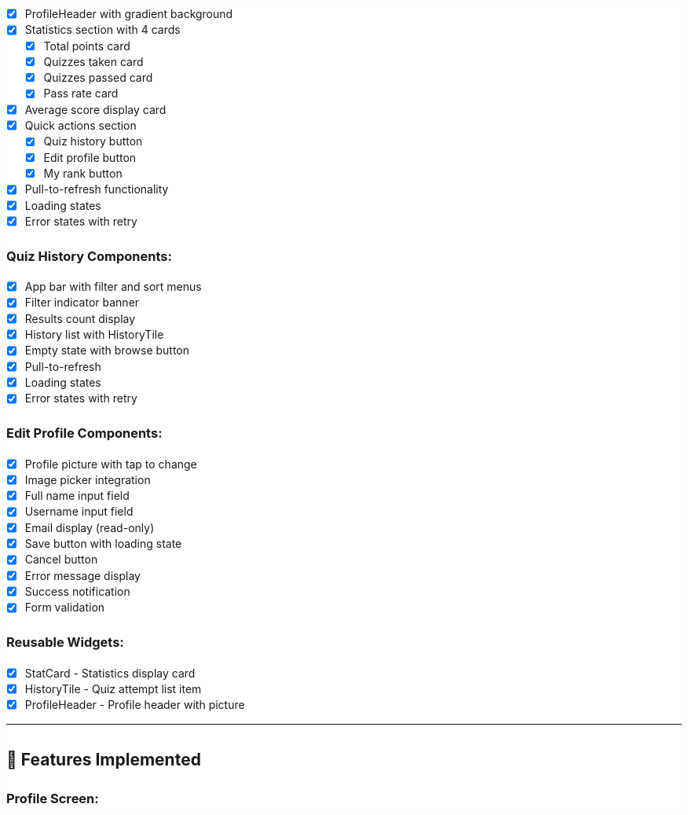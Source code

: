 - [x] ProfileHeader with gradient background
- [x] Statistics section with 4 cards
  - [x] Total points card
  - [x] Quizzes taken card
  - [x] Quizzes passed card
  - [x] Pass rate card
- [x] Average score display card
- [x] Quick actions section
  - [x] Quiz history button
  - [x] Edit profile button
  - [x] My rank button
- [x] Pull-to-refresh functionality
- [x] Loading states
- [x] Error states with retry

### Quiz History Components:

- [x] App bar with filter and sort menus
- [x] Filter indicator banner
- [x] Results count display
- [x] History list with HistoryTile
- [x] Empty state with browse button
- [x] Pull-to-refresh
- [x] Loading states
- [x] Error states with retry

### Edit Profile Components:

- [x] Profile picture with tap to change
- [x] Image picker integration
- [x] Full name input field
- [x] Username input field
- [x] Email display (read-only)
- [x] Save button with loading state
- [x] Cancel button
- [x] Error message display
- [x] Success notification
- [x] Form validation

### Reusable Widgets:

- [x] StatCard - Statistics display card
- [x] HistoryTile - Quiz attempt list item
- [x] ProfileHeader - Profile header with picture

---

## 🔧 Features Implemented

### Profile Screen:
